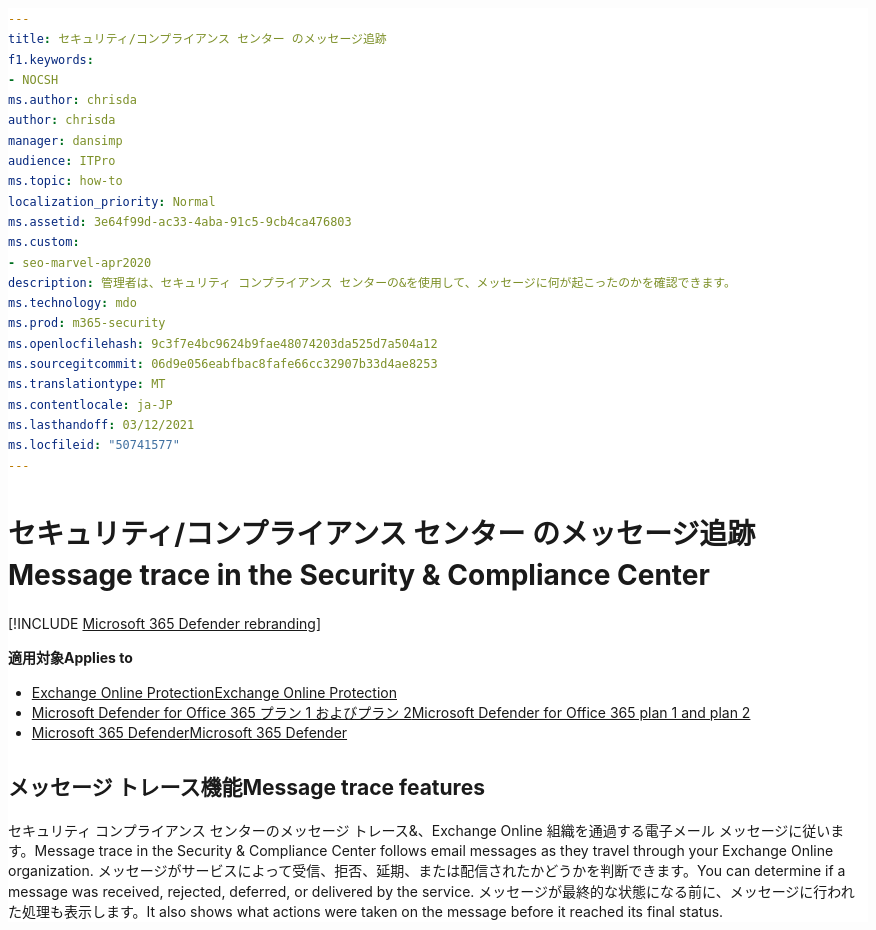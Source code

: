 ```yaml
---
title: セキュリティ/コンプライアンス センター のメッセージ追跡
f1.keywords:
- NOCSH
ms.author: chrisda
author: chrisda
manager: dansimp
audience: ITPro
ms.topic: how-to
localization_priority: Normal
ms.assetid: 3e64f99d-ac33-4aba-91c5-9cb4ca476803
ms.custom:
- seo-marvel-apr2020
description: 管理者は、セキュリティ コンプライアンス センターの&を使用して、メッセージに何が起こったのかを確認できます。
ms.technology: mdo
ms.prod: m365-security
ms.openlocfilehash: 9c3f7e4bc9624b9fae48074203da525d7a504a12
ms.sourcegitcommit: 06d9e056eabfbac8fafe66cc32907b33d4ae8253
ms.translationtype: MT
ms.contentlocale: ja-JP
ms.lasthandoff: 03/12/2021
ms.locfileid: "50741577"
---
```

# <a name="message-trace-in-the-security--compliance-center"></a><span data-ttu-id="c4f00-103">セキュリティ/コンプライアンス センター のメッセージ追跡</span><span class="sxs-lookup"><span data-stu-id="c4f00-103">Message trace in the Security & Compliance Center</span></span>

[!INCLUDE [Microsoft 365 Defender rebranding](../includes/microsoft-defender-for-office.md)]

<span data-ttu-id="c4f00-104">**適用対象**</span><span class="sxs-lookup"><span data-stu-id="c4f00-104">**Applies to**</span></span>
- [<span data-ttu-id="c4f00-105">Exchange Online Protection</span><span class="sxs-lookup"><span data-stu-id="c4f00-105">Exchange Online Protection</span></span>](exchange-online-protection-overview.md)
- [<span data-ttu-id="c4f00-106">Microsoft Defender for Office 365 プラン 1 およびプラン 2</span><span class="sxs-lookup"><span data-stu-id="c4f00-106">Microsoft Defender for Office 365 plan 1 and plan 2</span></span>](office-365-atp.md)
- [<span data-ttu-id="c4f00-107">Microsoft 365 Defender</span><span class="sxs-lookup"><span data-stu-id="c4f00-107">Microsoft 365 Defender</span></span>](../mtp/microsoft-threat-protection.md)

## <a name="message-trace-features"></a><span data-ttu-id="c4f00-108">メッセージ トレース機能</span><span class="sxs-lookup"><span data-stu-id="c4f00-108">Message trace features</span></span>

<span data-ttu-id="c4f00-109">セキュリティ コンプライアンス センターのメッセージ トレース&、Exchange Online 組織を通過する電子メール メッセージに従います。</span><span class="sxs-lookup"><span data-stu-id="c4f00-109">Message trace in the Security & Compliance Center follows email messages as they travel through your Exchange Online organization.</span></span> <span data-ttu-id="c4f00-110">メッセージがサービスによって受信、拒否、延期、または配信されたかどうかを判断できます。</span><span class="sxs-lookup"><span data-stu-id="c4f00-110">You can determine if a message was received, rejected, deferred, or delivered by the service.</span></span> <span data-ttu-id="c4f00-111">メッセージが最終的な状態になる前に、メッセージに行われた処理も表示します。</span><span class="sxs-lookup"><span data-stu-id="c4f00-111">It also shows what actions were taken on the message before it reached its final status.</span></span>
